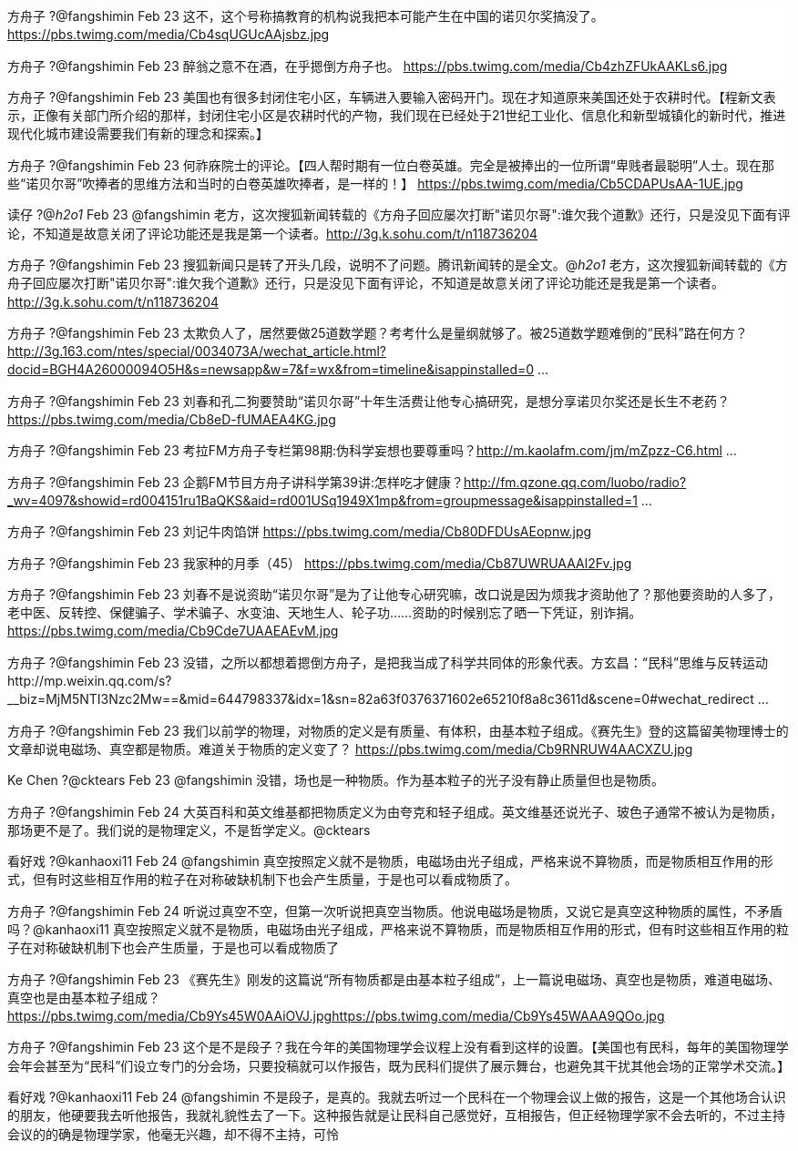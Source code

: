 方舟子 ?@fangshimin  Feb 23 这不，这个号称搞教育的机构说我把本可能产生在中国的诺贝尔奖搞没了。 https://pbs.twimg.com/media/Cb4sqUGUcAAjsbz.jpg

方舟子 ?@fangshimin  Feb 23 醉翁之意不在酒，在乎摁倒方舟子也。 https://pbs.twimg.com/media/Cb4zhZFUkAAKLs6.jpg

方舟子 ?@fangshimin  Feb 23 美国也有很多封闭住宅小区，车辆进入要输入密码开门。现在才知道原来美国还处于农耕时代。【程新文表示，正像有关部门所介绍的那样，封闭住宅小区是农耕时代的产物，我们现在已经处于21世纪工业化、信息化和新型城镇化的新时代，推进现代化城市建设需要我们有新的理念和探索。】

方舟子 ?@fangshimin  Feb 23 何祚庥院士的评论。【四人帮时期有一位白卷英雄。完全是被捧出的一位所谓“卑贱者最聪明”人士。现在那些“诺贝尔哥”吹捧者的思维方法和当时的白卷英雄吹捧者，是一样的！】 https://pbs.twimg.com/media/Cb5CDAPUsAA-1UE.jpg

读仔 ?@_h2o1_  Feb 23 @fangshimin 老方，这次搜狐新闻转载的《方舟子回应屡次打断"诺贝尔哥":谁欠我个道歉》还行，只是没见下面有评论，不知道是故意关闭了评论功能还是我是第一个读者。http://3g.k.sohu.com/t/n118736204

方舟子 ?@fangshimin  Feb 23 搜狐新闻只是转了开头几段，说明不了问题。腾讯新闻转的是全文。@_h2o1_ 老方，这次搜狐新闻转载的《方舟子回应屡次打断"诺贝尔哥":谁欠我个道歉》还行，只是没见下面有评论，不知道是故意关闭了评论功能还是我是第一个读者。http://3g.k.sohu.com/t/n118736204

方舟子 ?@fangshimin  Feb 23 太欺负人了，居然要做25道数学题？考考什么是量纲就够了。被25道数学题难倒的“民科”路在何方？http://3g.163.com/ntes/special/0034073A/wechat_article.html?docid=BGH4A26000094O5H&s=newsapp&w=7&f=wx&from=timeline&isappinstalled=0 …

方舟子 ?@fangshimin  Feb 23 刘春和孔二狗要赞助“诺贝尔哥”十年生活费让他专心搞研究，是想分享诺贝尔奖还是长生不老药？ https://pbs.twimg.com/media/Cb8eD-fUMAEA4KG.jpg

方舟子 ?@fangshimin  Feb 23 考拉FM方舟子专栏第98期:伪科学妄想也要尊重吗？http://m.kaolafm.com/jm/mZpzz-C6.html …

方舟子 ?@fangshimin  Feb 23 企鹅FM节目方舟子讲科学第39讲:怎样吃才健康？http://fm.qzone.qq.com/luobo/radio?_wv=4097&showid=rd004151ru1BaQKS&aid=rd001USq1949X1mp&from=groupmessage&isappinstalled=1 …

方舟子 ?@fangshimin  Feb 23 刘记牛肉馅饼 https://pbs.twimg.com/media/Cb80DFDUsAEopnw.jpg

方舟子 ?@fangshimin  Feb 23 我家种的月季（45） https://pbs.twimg.com/media/Cb87UWRUAAAl2Fv.jpg

方舟子 ?@fangshimin  Feb 23 刘春不是说资助“诺贝尔哥”是为了让他专心研究嘛，改口说是因为烦我才资助他了？那他要资助的人多了，老中医、反转控、保健骗子、学术骗子、水变油、天地生人、轮子功……资助的时候别忘了晒一下凭证，别诈捐。 https://pbs.twimg.com/media/Cb9Cde7UAAEAEvM.jpg

方舟子 ?@fangshimin  Feb 23 没错，之所以都想着摁倒方舟子，是把我当成了科学共同体的形象代表。方玄昌：“民科”思维与反转运动http://mp.weixin.qq.com/s?__biz=MjM5NTI3Nzc2Mw==&mid=644798337&idx=1&sn=82a63f0376371602e65210f8a8c3611d&scene=0#wechat_redirect …

方舟子 ?@fangshimin  Feb 23 我们以前学的物理，对物质的定义是有质量、有体积，由基本粒子组成。《赛先生》登的这篇留美物理博士的文章却说电磁场、真空都是物质。难道关于物质的定义变了？ https://pbs.twimg.com/media/Cb9RNRUW4AACXZU.jpg

Ke Chen ?@cktears  Feb 23 @fangshimin 没错，场也是一种物质。作为基本粒子的光子没有静止质量但也是物质。

方舟子 ?@fangshimin  Feb 24 大英百科和英文维基都把物质定义为由夸克和轻子组成。英文维基还说光子、玻色子通常不被认为是物质，那场更不是了。我们说的是物理定义，不是哲学定义。@cktears

看好戏 ?@kanhaoxi11  Feb 24 @fangshimin 真空按照定义就不是物质，电磁场由光子组成，严格来说不算物质，而是物质相互作用的形式，但有时这些相互作用的粒子在对称破缺机制下也会产生质量，于是也可以看成物质了。

方舟子 ?@fangshimin  Feb 24 听说过真空不空，但第一次听说把真空当物质。他说电磁场是物质，又说它是真空这种物质的属性，不矛盾吗？@kanhaoxi11 真空按照定义就不是物质，电磁场由光子组成，严格来说不算物质，而是物质相互作用的形式，但有时这些相互作用的粒子在对称破缺机制下也会产生质量，于是也可以看成物质了

方舟子 ?@fangshimin  Feb 23 《赛先生》刚发的这篇说“所有物质都是由基本粒子组成”，上一篇说电磁场、真空也是物质，难道电磁场、真空也是由基本粒子组成？ https://pbs.twimg.com/media/Cb9Ys45W0AAiOVJ.jpghttps://pbs.twimg.com/media/Cb9Ys45WAAA9QOo.jpg

方舟子 ?@fangshimin  Feb 23 这个是不是段子？我在今年的美国物理学会议程上没有看到这样的设置。【美国也有民科，每年的美国物理学会年会甚至为“民科”们设立专门的分会场，只要投稿就可以作报告，既为民科们提供了展示舞台，也避免其干扰其他会场的正常学术交流。】

看好戏 ?@kanhaoxi11  Feb 24 @fangshimin 不是段子，是真的。我就去听过一个民科在一个物理会议上做的报告，这是一个其他场合认识的朋友，他硬要我去听他报告，我就礼貌性去了一下。这种报告就是让民科自己感觉好，互相报告，但正经物理学家不会去听的，不过主持会议的的确是物理学家，他毫无兴趣，却不得不主持，可怜
